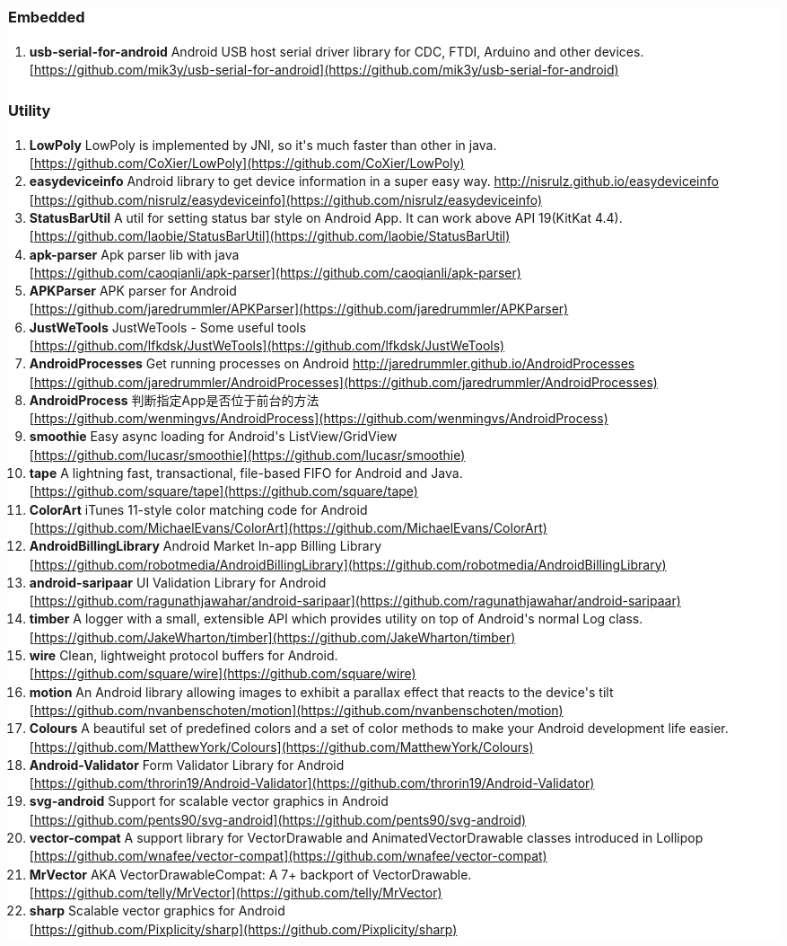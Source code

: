 

### <a name="Embedded" id="Embedded"></a>Embedded
1. **usb-serial-for-android**  Android USB host serial driver library for CDC, FTDI, Arduino and other devices.    
[https://github.com/mik3y/usb-serial-for-android](https://github.com/mik3y/usb-serial-for-android)


### <a name="Utility" id="Utility"></a>Utility
1. **LowPoly**  LowPoly is implemented by JNI, so it's much faster than other in java.                 
[https://github.com/CoXier/LowPoly](https://github.com/CoXier/LowPoly)
1. **easydeviceinfo**  Android library to get device information in a super easy way. http://nisrulz.github.io/easydeviceinfo                
[https://github.com/nisrulz/easydeviceinfo](https://github.com/nisrulz/easydeviceinfo)
1. **StatusBarUtil** A util for setting status bar style on Android App. It can work above API 19(KitKat 4.4).    
[https://github.com/laobie/StatusBarUtil](https://github.com/laobie/StatusBarUtil)
1. **apk-parser** Apk parser lib with java            
[https://github.com/caoqianli/apk-parser](https://github.com/caoqianli/apk-parser)
1. **APKParser**  APK parser for Android          
[https://github.com/jaredrummler/APKParser](https://github.com/jaredrummler/APKParser)
1. **JustWeTools**   JustWeTools - Some useful tools        
[https://github.com/lfkdsk/JustWeTools](https://github.com/lfkdsk/JustWeTools)
1. **AndroidProcesses**  Get running processes on Android http://jaredrummler.github.io/AndroidProcesses    
[https://github.com/jaredrummler/AndroidProcesses](https://github.com/jaredrummler/AndroidProcesses)
1. **AndroidProcess**  判断指定App是否位于前台的方法    
[https://github.com/wenmingvs/AndroidProcess](https://github.com/wenmingvs/AndroidProcess)
1. **smoothie**    Easy async loading for Android's ListView/GridView    
[https://github.com/lucasr/smoothie](https://github.com/lucasr/smoothie)
1. **tape**      A lightning fast, transactional, file-based FIFO for Android and Java.    
[https://github.com/square/tape](https://github.com/square/tape)
1. **ColorArt**  iTunes 11-style color matching code for Android    
[https://github.com/MichaelEvans/ColorArt](https://github.com/MichaelEvans/ColorArt)
1. **AndroidBillingLibrary**   Android Market In-app Billing Library    
[https://github.com/robotmedia/AndroidBillingLibrary](https://github.com/robotmedia/AndroidBillingLibrary)
1. **android-saripaar** UI Validation Library for Android    
[https://github.com/ragunathjawahar/android-saripaar](https://github.com/ragunathjawahar/android-saripaar)
1. **timber** A logger with a small, extensible API which provides utility on top of Android's normal Log class.    
[https://github.com/JakeWharton/timber](https://github.com/JakeWharton/timber)
1. **wire** Clean, lightweight protocol buffers for Android.    
[https://github.com/square/wire](https://github.com/square/wire)
1. **motion**  An Android library allowing images to exhibit a parallax effect that reacts to the device's tilt    
[https://github.com/nvanbenschoten/motion](https://github.com/nvanbenschoten/motion)
1. **Colours** A beautiful set of predefined colors and a set of color methods to make your Android development life easier.    
[https://github.com/MatthewYork/Colours](https://github.com/MatthewYork/Colours)
1. **Android-Validator** Form Validator Library for Android    
[https://github.com/throrin19/Android-Validator](https://github.com/throrin19/Android-Validator)
1. **svg-android**  Support for scalable vector graphics in Android    
[https://github.com/pents90/svg-android](https://github.com/pents90/svg-android)
1. **vector-compat**   A support library for VectorDrawable and AnimatedVectorDrawable classes introduced in Lollipop      
[https://github.com/wnafee/vector-compat](https://github.com/wnafee/vector-compat)
1. **MrVector**  AKA VectorDrawableCompat: A 7+ backport of VectorDrawable.       
[https://github.com/telly/MrVector](https://github.com/telly/MrVector)
1. **sharp**  Scalable vector graphics for Android       
[https://github.com/Pixplicity/sharp](https://github.com/Pixplicity/sharp)